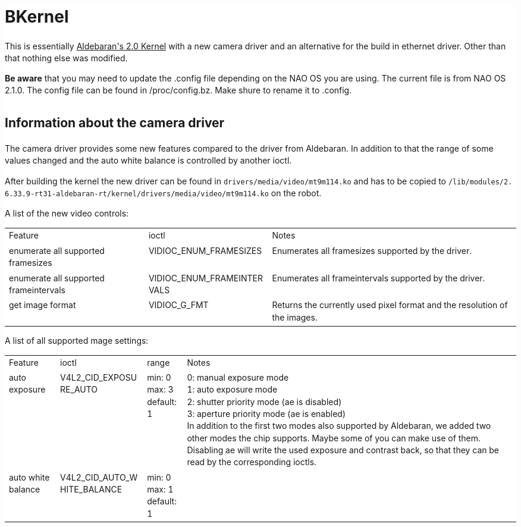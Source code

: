 BKernel
=======
This is essentially [Aldebaran's 2.0 Kernel](https://github.com/aldebaran/linux-aldebaran/tree/release-2.0/atom) with a new camera driver and an alternative for the build in ethernet driver. Other than that nothing else was modified.

**Be aware** that you may need to update the .config file depending on the NAO OS you are using. The current file is from NAO OS 2.1.0. The config file can be found in /proc/config.bz. Make shure to rename it to .config.

Information about the camera driver
-----------------------------------
The camera driver provides some new features compared to the driver from Aldebaran. In addition to that the range of some values changed and the auto white balance is controlled by another ioctl.

After building the kernel the new driver can be found in `drivers/media/video/mt9m114.ko` and has to be copied to `/lib/modules/2.6.33.9-rt31-aldebaran-rt/kernel/drivers/media/video/mt9m114.ko` on the robot.

A list of the new video controls:
<table>
    <tr>
        <td>Feature</td>
        <td>ioctl</td>
        <td>Notes</td>
    </tr>
    <tr>
        <td>enumerate all supported framesizes</td>
        <td>VIDIOC_ENUM_FRAMESIZES</td>
        <td>Enumerates all framesizes supported by the driver.</td>
    </tr>
    <tr>
        <td>enumerate all supported frameintervals</td>
        <td>VIDIOC_ENUM_FRAMEINTERVALS</td>
        <td>Enumerates all frameintervals supported by the driver.</td>
    </tr>
    <tr>
        <td>get image format</td>
        <td>VIDIOC_G_FMT</td>
        <td>Returns the currently used pixel format and the resolution of the images.</td>
    </tr>
</table>

A list of all supported mage settings:
<table>
    <tr>
        <td>Feature</td>
        <td>ioctl</td>
        <td>range</td>
        <td>Notes</td>
    </tr>
    <tr>
        <td>auto exposure</td>
        <td>V4L2_CID_EXPOSURE_AUTO</td>
        <td>min: 0 max: 3<br/>default: 1</td>
        <td>0: manual exposure mode<br/>1: auto exposure mode<br/>2: shutter priority mode (ae is disabled)<br/>3: aperture priority mode (ae is enabled)<br/>In addition to the first two modes also supported by Aldebaran, we added two other modes the chip supports. Maybe some of you can make use of them.<br/>Disabling ae will write the used exposure and contrast back, so that they can be read by the corresponding ioctls.</td>
    </tr>
    <tr>
        <td>auto white balance</td>
        <td>V4L2_CID_AUTO_WHITE_BALANCE</td>
        <td>min: 0 max: 1<br/>default: 1</td>